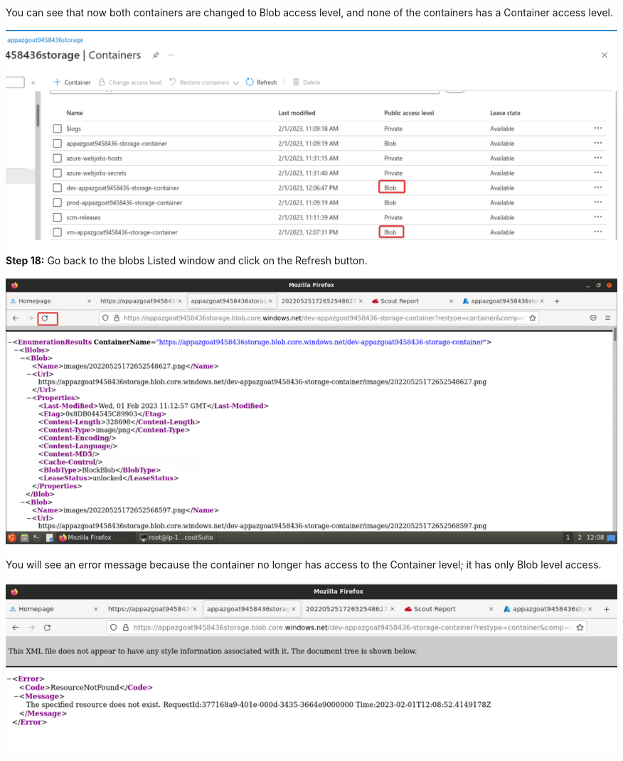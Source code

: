 You can see that now both containers are changed to Blob access level, and none of the containers has a Container access level.

![](images/3_defending_storage_accounts/31.png)

**Step 18:** Go back to the blobs Listed window and click on the Refresh button.

![](images/3_defending_storage_accounts/32.png)

You will see an error message because the container no longer has access to the Container level; it has only Blob level access.

![](images/3_defending_storage_accounts/33.png)
